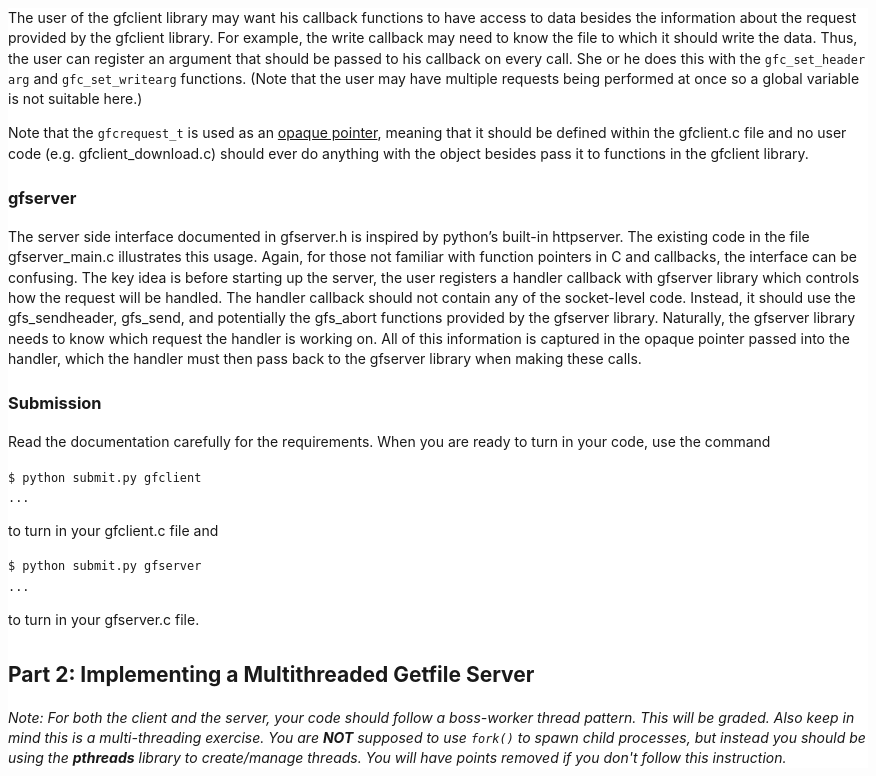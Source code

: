 The user of the gfclient library may want his callback functions to have access
to data besides the information about the request provided by the gfclient
library.  For example, the write callback may need to know the file to which it
should write the data.  Thus, the user can register an argument that should be
passed to his callback on every call.  She or he does this with the
`gfc_set_headerarg` and `gfc_set_writearg` functions.  (Note that the user may
have multiple requests being performed at once so a global variable is not
suitable here.)

Note that the `gfcrequest_t` is used as an [opaque
pointer](https://en.wikipedia.org/wiki/Opaque_pointer), meaning that it should
be defined within the gfclient.c file and no user code (e.g.
gfclient_download.c) should ever do anything with the object besides pass it to
functions in the gfclient library.

### gfserver

The server side interface documented in gfserver.h is inspired by python’s
built-in httpserver.  The existing code in the file gfserver_main.c illustrates
this usage.  Again, for those not familiar with function pointers in C and
callbacks, the interface can be confusing.  The key idea is before starting
up the server, the user registers a handler callback with gfserver library
which controls how the request will be handled.  The handler callback should
not contain any of the socket-level code.  Instead, it should use the
gfs_sendheader, gfs_send, and potentially the gfs_abort functions provided
by the gfserver library.  Naturally, the gfserver library needs to know which
request the handler is working on.  All of this information is captured in the
opaque pointer passed into the handler, which the handler must then pass back
to the gfserver library when making these calls.

### Submission

Read the documentation carefully for the requirements.  When you are ready to
turn in your code, use the command

```console
$ python submit.py gfclient
...
```

to turn in your gfclient.c file and

```console
$ python submit.py gfserver
...
```

to turn in your gfserver.c file.

## Part 2: Implementing a Multithreaded Getfile Server

*Note: For both the client and the server, your code should follow a
boss-worker thread pattern. This will be graded. Also keep in mind this is a multi-threading
exercise. You are **NOT** supposed to use `fork()` to spawn child processes, but instead
you should be using the **pthreads** library to create/manage threads. You will have
points removed if you don't follow this instruction.*
